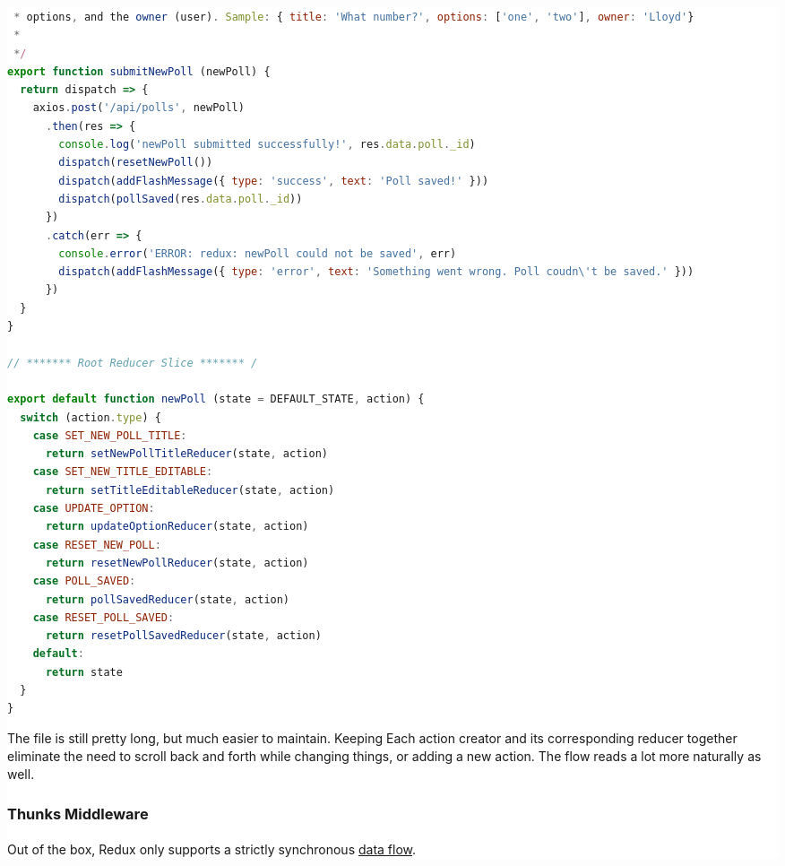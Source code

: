 ```js
 * options, and the owner (user). Sample: { title: 'What number?', options: ['one', 'two'], owner: 'Lloyd'}
 *
 */
export function submitNewPoll (newPoll) {
  return dispatch => {
    axios.post('/api/polls', newPoll)
      .then(res => {
        console.log('newPoll submitted successfully!', res.data.poll._id)
        dispatch(resetNewPoll())
        dispatch(addFlashMessage({ type: 'success', text: 'Poll saved!' }))
        dispatch(pollSaved(res.data.poll._id))
      })
      .catch(err => {
        console.error('ERROR: redux: newPoll could not be saved', err)
        dispatch(addFlashMessage({ type: 'error', text: 'Something went wrong. Poll coudn\'t be saved.' }))
      })
  }
}

// ******* Root Reducer Slice ******* /

export default function newPoll (state = DEFAULT_STATE, action) {
  switch (action.type) {
    case SET_NEW_POLL_TITLE:
      return setNewPollTitleReducer(state, action)
    case SET_NEW_TITLE_EDITABLE:
      return setTitleEditableReducer(state, action)
    case UPDATE_OPTION:
      return updateOptionReducer(state, action)
    case RESET_NEW_POLL:
      return resetNewPollReducer(state, action)
    case POLL_SAVED:
      return pollSavedReducer(state, action)
    case RESET_POLL_SAVED:
      return resetPollSavedReducer(state, action)
    default:
      return state
  }
}

```

The file is still pretty long, but much easier to maintain. Keeping Each action creator and its corresponding reducer together eliminate the need to scroll back and forth while changing things, or adding a new action. The flow reads a lot more naturally as well.

### Thunks Middleware

Out of the box, Redux only supports a strictly synchronous [data flow](http://redux.js.org/docs/basics/DataFlow.html).
